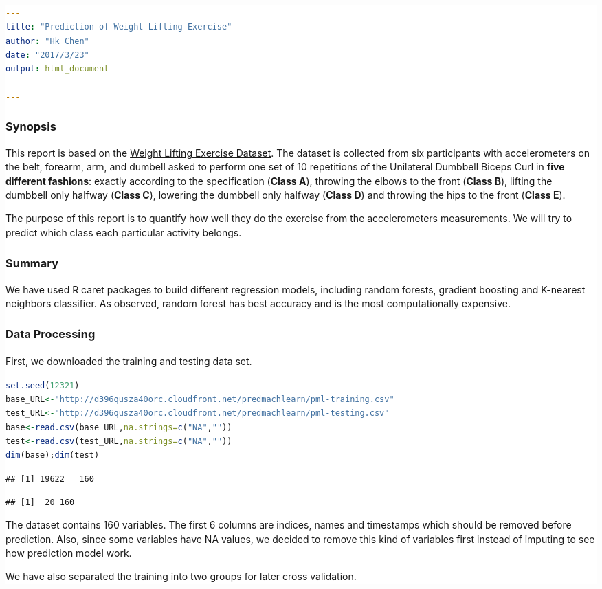 ```yaml
---
title: "Prediction of Weight Lifting Exercise"
author: "Hk Chen"
date: "2017/3/23"
output: html_document

---
```

### Synopsis

This report is based on the [Weight Lifting Exercise Dataset](http://groupware.les.inf.puc-rio.br/har). The dataset is collected from six participants with accelerometers on the belt, forearm, arm, and dumbell asked to perform one set of 10 repetitions of the Unilateral Dumbbell Biceps Curl in **five different fashions**: exactly according to the specification (**Class A**), throwing the elbows to the front (**Class B**), lifting the dumbbell only halfway (**Class C**), lowering the dumbbell only halfway (**Class D**) and throwing the hips to the front (**Class E**).

The purpose of this report is to quantify how well they do the exercise from the accelerometers measurements. We will try to predict which class each particular activity belongs.

### Summary
We have used R caret packages to build different regression models, including random forests, gradient boosting and K-nearest neighbors classifier. As observed,
random forest has best accuracy and is the most computationally expensive.



### Data Processing

First, we downloaded the training and testing data set.

```r
set.seed(12321)
base_URL<-"http://d396qusza40orc.cloudfront.net/predmachlearn/pml-training.csv"
test_URL<-"http://d396qusza40orc.cloudfront.net/predmachlearn/pml-testing.csv"
base<-read.csv(base_URL,na.strings=c("NA",""))
test<-read.csv(test_URL,na.strings=c("NA",""))
dim(base);dim(test)
```

```
## [1] 19622   160
```

```
## [1]  20 160
```

The dataset contains 160 variables. The first 6 columns are indices, names and timestamps which should be removed before prediction. Also, since some variables have NA values, we decided to remove this kind of variables first instead of imputing to see how prediction model work.

We have also separated the training into two groups for later cross validation.

